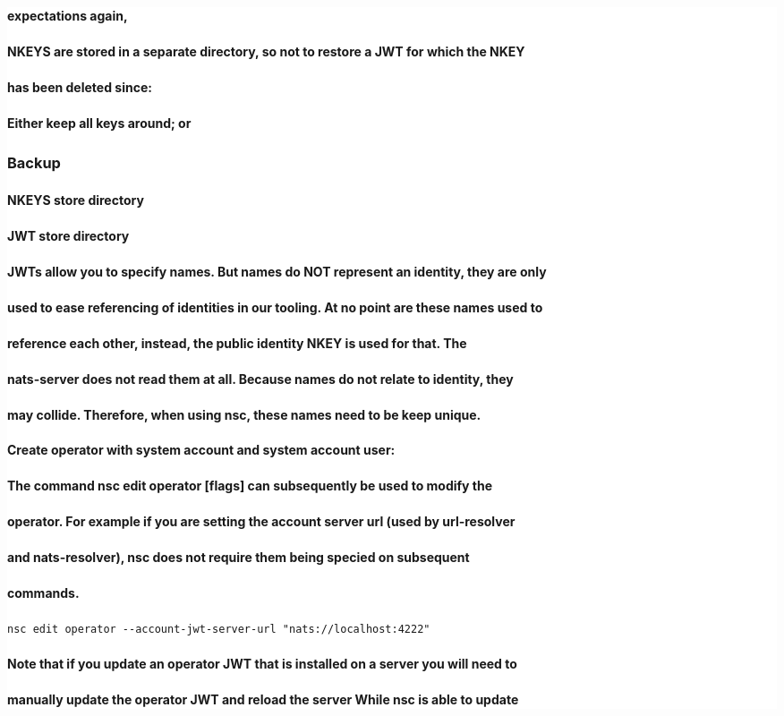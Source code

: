 #### expectations again,

#### NKEYS are stored in a separate directory, so not to restore a JWT for which the NKEY

#### has been deleted since:

#### Either keep all keys around; or

### Backup

#### NKEYS store directory

#### JWT store directory


#### JWTs allow you to specify names. But names do NOT represent an identity, they are only

#### used to ease referencing of identities in our tooling. At no point are these names used to

#### reference each other, instead, the public identity NKEY is used for that. The

#### nats-server does not read them at all. Because names do not relate to identity, they

#### may collide. Therefore, when using nsc, these names need to be keep unique.

#### Create operator with system account and system account user:

#### The command nsc edit operator [flags] can subsequently be used to modify the

#### operator. For example if you are setting the account server url (used by url-resolver

#### and nats-resolver), nsc does not require them being specied on subsequent

#### commands.

```
nsc edit operator --account-jwt-server-url "nats://localhost:4222"
```
#### Note that if you update an operator JWT that is installed on a server you will need to

#### manually update the operator JWT and reload the server While nsc is able to update
